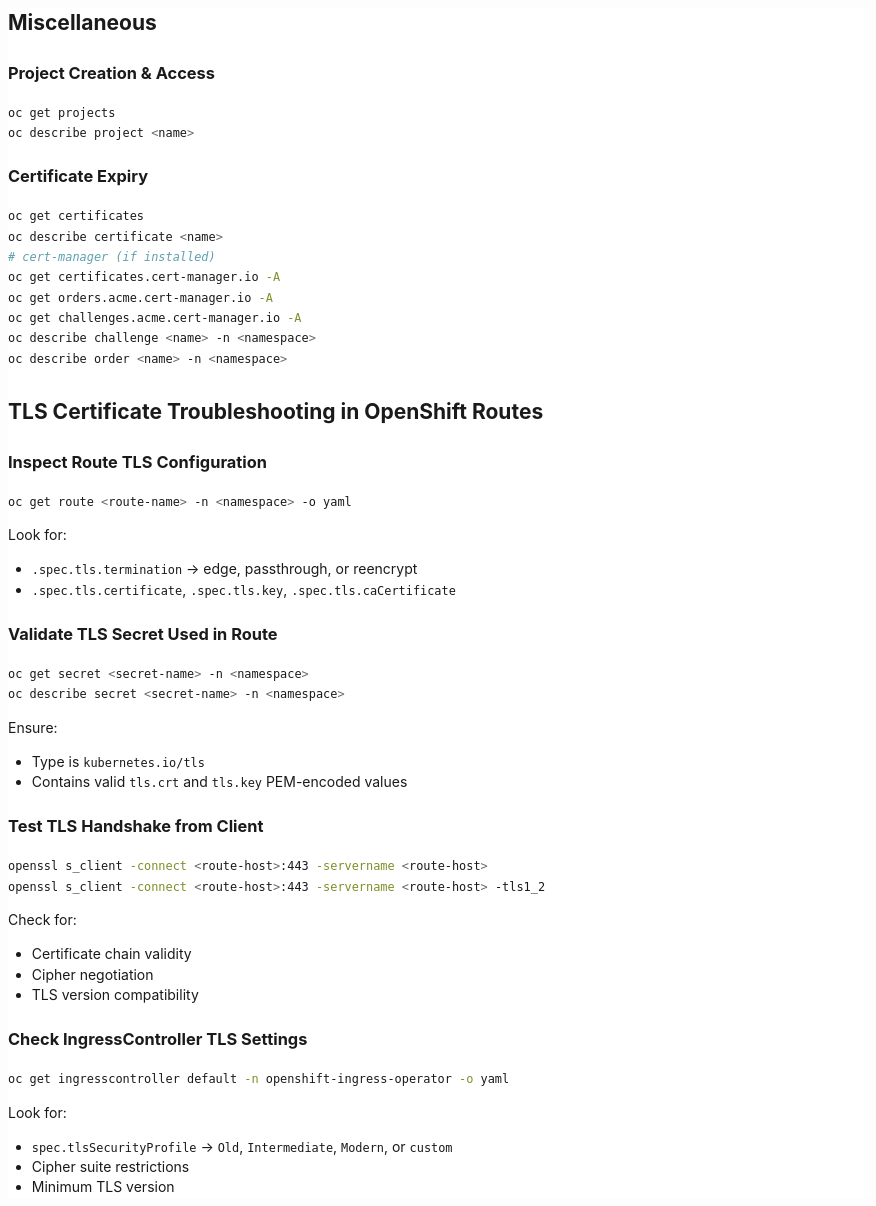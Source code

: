 ## Miscellaneous

### Project Creation & Access
```bash
oc get projects
oc describe project <name>
```

### Certificate Expiry
```bash
oc get certificates
oc describe certificate <name>
# cert-manager (if installed)
oc get certificates.cert-manager.io -A
oc get orders.acme.cert-manager.io -A
oc get challenges.acme.cert-manager.io -A
oc describe challenge <name> -n <namespace>
oc describe order <name> -n <namespace>
```

## TLS Certificate Troubleshooting in OpenShift Routes

### Inspect Route TLS Configuration
```bash
oc get route <route-name> -n <namespace> -o yaml
```
Look for:
- `.spec.tls.termination` → edge, passthrough, or reencrypt
- `.spec.tls.certificate`, `.spec.tls.key`, `.spec.tls.caCertificate`

### Validate TLS Secret Used in Route
```bash
oc get secret <secret-name> -n <namespace>
oc describe secret <secret-name> -n <namespace>
```
Ensure:
- Type is `kubernetes.io/tls`
- Contains valid `tls.crt` and `tls.key` PEM-encoded values

### Test TLS Handshake from Client
```bash
openssl s_client -connect <route-host>:443 -servername <route-host>
openssl s_client -connect <route-host>:443 -servername <route-host> -tls1_2
```
Check for:
- Certificate chain validity
- Cipher negotiation
- TLS version compatibility

### Check IngressController TLS Settings
```bash
oc get ingresscontroller default -n openshift-ingress-operator -o yaml
```
Look for:
- `spec.tlsSecurityProfile` → `Old`, `Intermediate`, `Modern`, or `custom`
- Cipher suite restrictions
- Minimum TLS version
